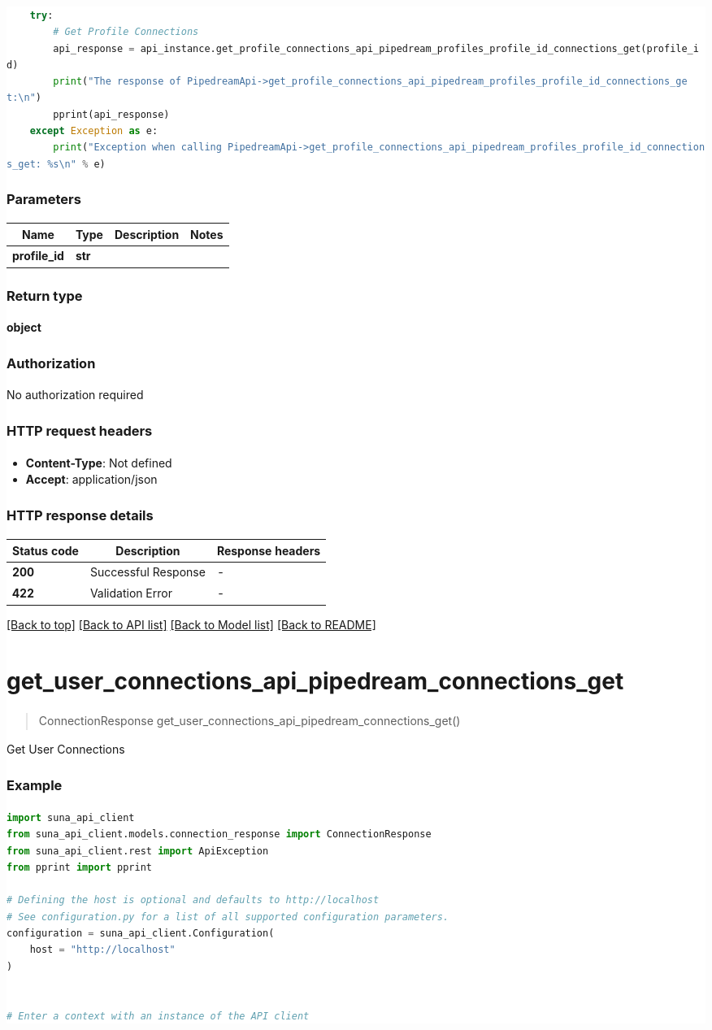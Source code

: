 ```python
    try:
        # Get Profile Connections
        api_response = api_instance.get_profile_connections_api_pipedream_profiles_profile_id_connections_get(profile_id)
        print("The response of PipedreamApi->get_profile_connections_api_pipedream_profiles_profile_id_connections_get:\n")
        pprint(api_response)
    except Exception as e:
        print("Exception when calling PipedreamApi->get_profile_connections_api_pipedream_profiles_profile_id_connections_get: %s\n" % e)
```



### Parameters


Name | Type | Description  | Notes
------------- | ------------- | ------------- | -------------
 **profile_id** | **str**|  | 

### Return type

**object**

### Authorization

No authorization required

### HTTP request headers

 - **Content-Type**: Not defined
 - **Accept**: application/json

### HTTP response details

| Status code | Description | Response headers |
|-------------|-------------|------------------|
**200** | Successful Response |  -  |
**422** | Validation Error |  -  |

[[Back to top]](#) [[Back to API list]](../README.md#documentation-for-api-endpoints) [[Back to Model list]](../README.md#documentation-for-models) [[Back to README]](../README.md)

# **get_user_connections_api_pipedream_connections_get**
> ConnectionResponse get_user_connections_api_pipedream_connections_get()

Get User Connections

### Example


```python
import suna_api_client
from suna_api_client.models.connection_response import ConnectionResponse
from suna_api_client.rest import ApiException
from pprint import pprint

# Defining the host is optional and defaults to http://localhost
# See configuration.py for a list of all supported configuration parameters.
configuration = suna_api_client.Configuration(
    host = "http://localhost"
)


# Enter a context with an instance of the API client
```